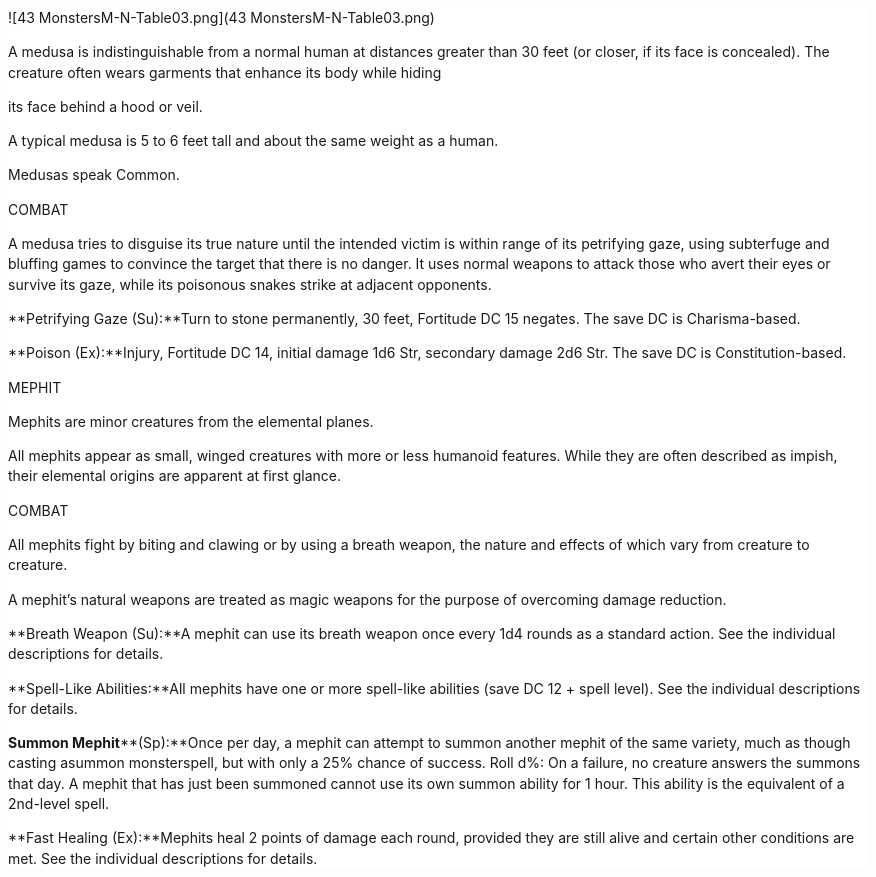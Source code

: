 



![43 MonstersM-N-Table03.png](43 MonstersM-N-Table03.png)

A medusa is indistinguishable from a normal human at distances greater than 30 feet (or closer, if its face is concealed). The creature often wears garments that enhance its body while hiding

its face behind a hood or veil.

A typical medusa is 5 to 6 feet tall and about the same weight as a human.

Medusas speak Common.

COMBAT

A medusa tries to disguise its true nature until the intended victim is within range of its petrifying gaze, using subterfuge and bluffing games to convince the target that there is no danger. It uses normal weapons to attack those who avert their eyes or survive its gaze, while its poisonous snakes strike at adjacent opponents.

**Petrifying Gaze (Su):**Turn to stone permanently, 30 feet, Fortitude DC 15 negates. The save DC is Charisma-based.

**Poison (Ex):**Injury, Fortitude DC 14, initial damage 1d6 Str, secondary damage 2d6 Str. The save DC is Constitution-based.





MEPHIT

Mephits are minor creatures from the elemental planes.

All mephits appear as small, winged creatures with more or less humanoid features. While they are often described as impish, their elemental origins are apparent at first glance.

COMBAT

All mephits fight by biting and clawing or by using a breath weapon, the nature and effects of which vary from creature to creature.

A mephit’s natural weapons are treated as magic weapons for the purpose of overcoming damage reduction.

**Breath Weapon (Su):**A mephit can use its breath weapon once every 1d4 rounds as a standard action. See the individual descriptions for details.

**Spell-Like Abilities:**All mephits have one or more spell-like abilities (save DC 12 + spell level). See the individual descriptions for details.

**Summon Mephit****(Sp):**Once per day, a mephit can attempt to summon another mephit of the same variety, much as though casting asummon monsterspell, but with only a 25% chance of success. Roll d%: On a failure, no creature answers the summons that day. A mephit that has just been summoned cannot use its own summon ability for 1 hour. This ability is the equivalent of a 2nd-level spell.

**Fast Healing (Ex):**Mephits heal 2 points of damage each round, provided they are still alive and certain other conditions are met. See the individual descriptions for details.



